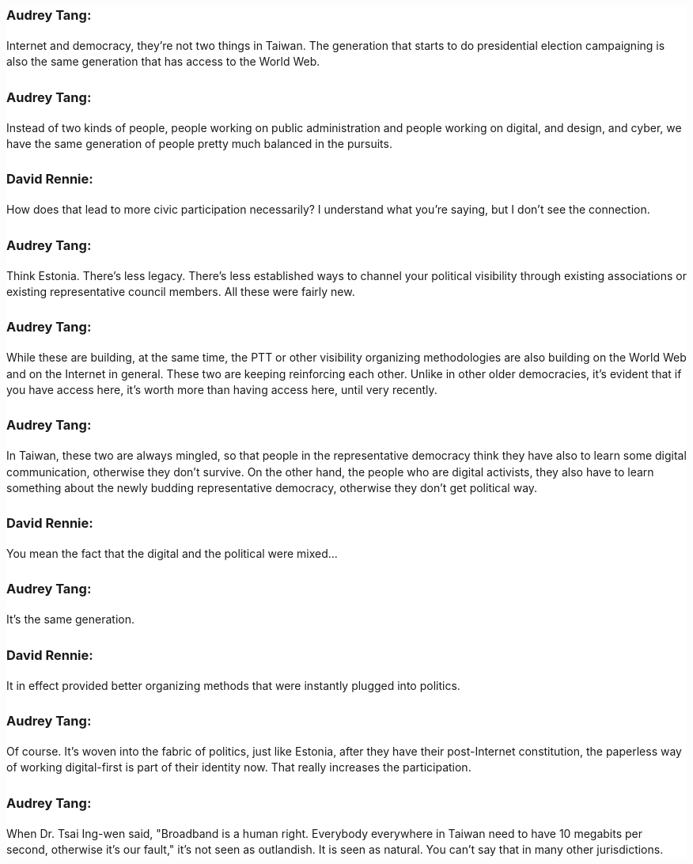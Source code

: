 ### Audrey Tang:
Internet and democracy, they’re not two things in Taiwan. The generation that starts to do presidential election campaigning is also the same generation that has access to the World Web.

### Audrey Tang:
Instead of two kinds of people, people working on public administration and people working on digital, and design, and cyber, we have the same generation of people pretty much balanced in the pursuits.

### David Rennie:
How does that lead to more civic participation necessarily? I understand what you’re saying, but I don’t see the connection.

### Audrey Tang:
Think Estonia. There’s less legacy. There’s less established ways to channel your political visibility through existing associations or existing representative council members. All these were fairly new.

### Audrey Tang:
While these are building, at the same time, the PTT or other visibility organizing methodologies are also building on the World Web and on the Internet in general. These two are keeping reinforcing each other. Unlike in other older democracies, it’s evident that if you have access here, it’s worth more than having access here, until very recently.

### Audrey Tang:
In Taiwan, these two are always mingled, so that people in the representative democracy think they have also to learn some digital communication, otherwise they don’t survive. On the other hand, the people who are digital activists, they also have to learn something about the newly budding representative democracy, otherwise they don’t get political way.

### David Rennie:
You mean the fact that the digital and the political were mixed...

### Audrey Tang:
It’s the same generation.

### David Rennie:
It in effect provided better organizing methods that were instantly plugged into politics.

### Audrey Tang:
Of course. It’s woven into the fabric of politics, just like Estonia, after they have their post-Internet constitution, the paperless way of working digital-first is part of their identity now. That really increases the participation.

### Audrey Tang:
When Dr. Tsai Ing-wen said, &quot;Broadband is a human right. Everybody everywhere in Taiwan need to have 10 megabits per second, otherwise it’s our fault,&quot; it’s not seen as outlandish. It is seen as natural. You can’t say that in many other jurisdictions.
